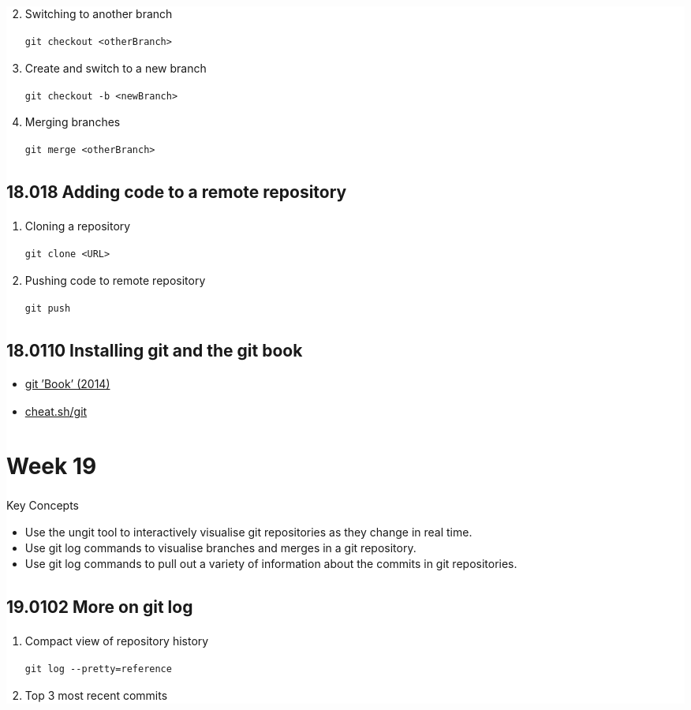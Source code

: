 2.  Switching to another branch
    
    `git checkout <otherBranch>`

3.  Create and switch to a new branch
    
    `git checkout -b <newBranch>`

4.  Merging branches
    
    `git merge <otherBranch>`


<a id="orge248224"></a>

## 18.018 Adding code to a remote repository

1.  Cloning a repository
    
    `git clone <URL>`

2.  Pushing code to remote repository
    
    `git push`


<a id="org631edef"></a>

## 18.0110 Installing git and the git book

-   [git &rsquo;Book&rsquo; (2014)](https://git-scm.com/book/en/v2)

-   [cheat.sh/git](https://cheat.sh/git)


<a id="org7920bfe"></a>

# Week 19

Key Concepts

-   Use the ungit tool to interactively visualise git repositories as
    they change in real time.
-   Use git log commands to visualise branches and merges in a git
    repository.
-   Use git log commands to pull out a variety of information about
    the commits in git repositories.


<a id="org1420cda"></a>

## 19.0102 More on git log

1.  Compact view of repository history
    
    `git log --pretty=reference`

2.  Top 3 most recent commits
    